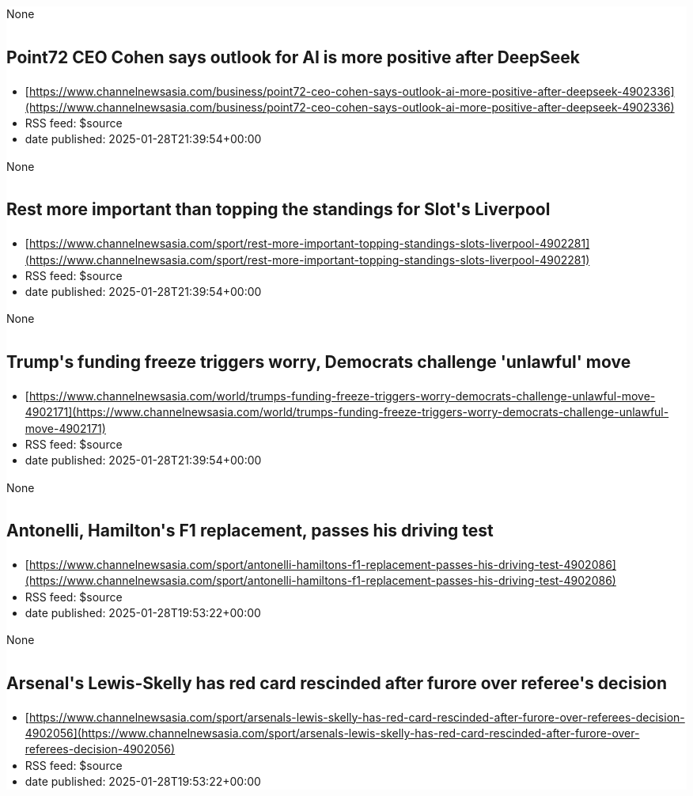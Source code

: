 None

## Point72 CEO Cohen says outlook for AI is more positive after DeepSeek
 - [https://www.channelnewsasia.com/business/point72-ceo-cohen-says-outlook-ai-more-positive-after-deepseek-4902336](https://www.channelnewsasia.com/business/point72-ceo-cohen-says-outlook-ai-more-positive-after-deepseek-4902336)
 - RSS feed: $source
 - date published: 2025-01-28T21:39:54+00:00

None

## Rest more important than topping the standings for Slot's Liverpool
 - [https://www.channelnewsasia.com/sport/rest-more-important-topping-standings-slots-liverpool-4902281](https://www.channelnewsasia.com/sport/rest-more-important-topping-standings-slots-liverpool-4902281)
 - RSS feed: $source
 - date published: 2025-01-28T21:39:54+00:00

None

## Trump's funding freeze triggers worry, Democrats challenge 'unlawful' move
 - [https://www.channelnewsasia.com/world/trumps-funding-freeze-triggers-worry-democrats-challenge-unlawful-move-4902171](https://www.channelnewsasia.com/world/trumps-funding-freeze-triggers-worry-democrats-challenge-unlawful-move-4902171)
 - RSS feed: $source
 - date published: 2025-01-28T21:39:54+00:00

None

## Antonelli, Hamilton's F1 replacement, passes his driving test
 - [https://www.channelnewsasia.com/sport/antonelli-hamiltons-f1-replacement-passes-his-driving-test-4902086](https://www.channelnewsasia.com/sport/antonelli-hamiltons-f1-replacement-passes-his-driving-test-4902086)
 - RSS feed: $source
 - date published: 2025-01-28T19:53:22+00:00

None

## Arsenal's Lewis-Skelly has red card rescinded after furore over referee's decision
 - [https://www.channelnewsasia.com/sport/arsenals-lewis-skelly-has-red-card-rescinded-after-furore-over-referees-decision-4902056](https://www.channelnewsasia.com/sport/arsenals-lewis-skelly-has-red-card-rescinded-after-furore-over-referees-decision-4902056)
 - RSS feed: $source
 - date published: 2025-01-28T19:53:22+00:00

